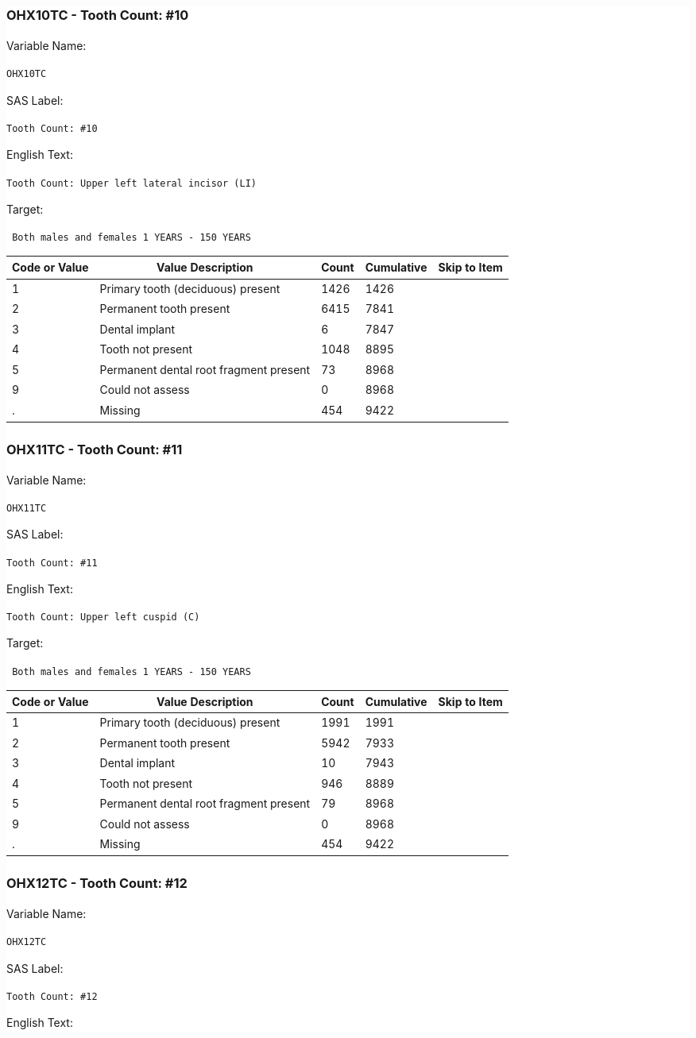 ### OHX10TC - Tooth Count: #10

Variable Name:

    OHX10TC
SAS Label:

    Tooth Count: #10
English Text:

    Tooth Count: Upper left lateral incisor (LI)
Target:

     Both males and females 1 YEARS - 150 YEARS
Code or Value | Value Description | Count | Cumulative | Skip to Item  
---|---|---|---|---  
1 | Primary tooth (deciduous) present | 1426 | 1426 |   
2 | Permanent tooth present | 6415 | 7841 |   
3 | Dental implant | 6 | 7847 |   
4 | Tooth not present | 1048 | 8895 |   
5 | Permanent dental root fragment present | 73 | 8968 |   
9 | Could not assess | 0 | 8968 |   
. | Missing | 454 | 9422 |   
  
### OHX11TC - Tooth Count: #11

Variable Name:

    OHX11TC
SAS Label:

    Tooth Count: #11
English Text:

    Tooth Count: Upper left cuspid (C)
Target:

     Both males and females 1 YEARS - 150 YEARS
Code or Value | Value Description | Count | Cumulative | Skip to Item  
---|---|---|---|---  
1 | Primary tooth (deciduous) present | 1991 | 1991 |   
2 | Permanent tooth present | 5942 | 7933 |   
3 | Dental implant | 10 | 7943 |   
4 | Tooth not present | 946 | 8889 |   
5 | Permanent dental root fragment present | 79 | 8968 |   
9 | Could not assess | 0 | 8968 |   
. | Missing | 454 | 9422 |   
  
### OHX12TC - Tooth Count: #12

Variable Name:

    OHX12TC
SAS Label:

    Tooth Count: #12
English Text:
